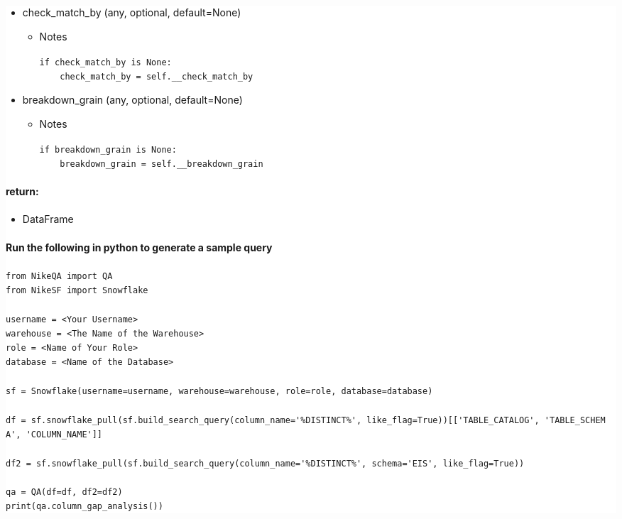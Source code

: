 
* check_match_by (any, optional, default=None)
  * Notes

        if check_match_by is None:
            check_match_by = self.__check_match_by


* breakdown_grain (any, optional, default=None)
  * Notes

        if breakdown_grain is None:
            breakdown_grain = self.__breakdown_grain


#### return: 
* DataFrame

#### Run the following in python to generate a sample query
```
from NikeQA import QA
from NikeSF import Snowflake

username = <Your Username>
warehouse = <The Name of the Warehouse>
role = <Name of Your Role>
database = <Name of the Database>

sf = Snowflake(username=username, warehouse=warehouse, role=role, database=database)

df = sf.snowflake_pull(sf.build_search_query(column_name='%DISTINCT%', like_flag=True))[['TABLE_CATALOG', 'TABLE_SCHEMA', 'COLUMN_NAME']]

df2 = sf.snowflake_pull(sf.build_search_query(column_name='%DISTINCT%', schema='EIS', like_flag=True))

qa = QA(df=df, df2=df2)
print(qa.column_gap_analysis())
```